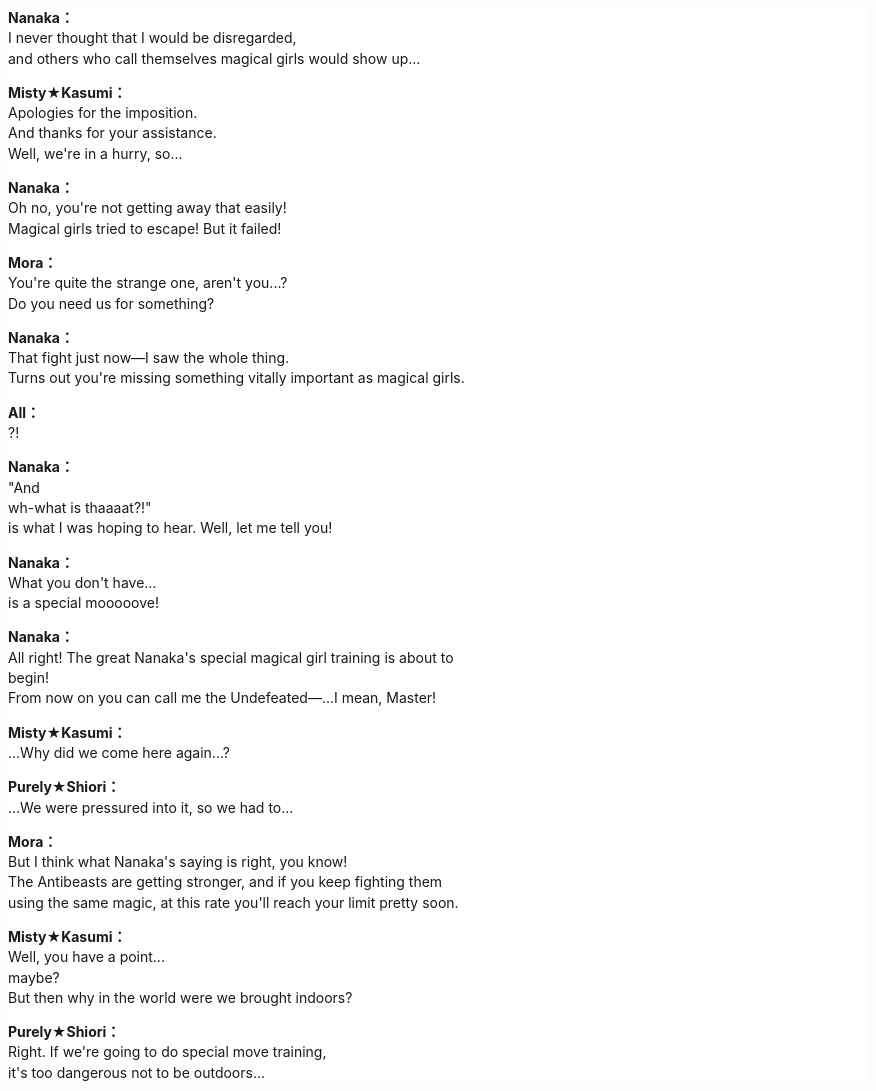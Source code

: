 **Nanaka：**  
I never thought that I would be disregarded,  
and others who call themselves magical girls would show up...  
  
**Misty★Kasumi：**  
Apologies for the imposition.  
And thanks for your assistance.  
Well, we're in a hurry, so...  
  
**Nanaka：**  
Oh no, you're not getting away that easily!  
Magical girls tried to escape! But it failed!  
  
**Mora：**  
You're quite the strange one, aren't you...?  
Do you need us for something?  
  
**Nanaka：**  
That fight just now—I saw the whole thing.  
Turns out you're missing something vitally important as magical girls.  
  
**All：**  
?!  
  
**Nanaka：**  
\"And  
wh-what is thaaaat?!\"  
is what I was hoping to hear. Well, let me tell you!  
  
**Nanaka：**  
What you don't have...  
is a special mooooove!  
  
**Nanaka：**  
All right! The great Nanaka's special magical girl training is about to  
begin!  
From now on you can call me the Undefeated—...I mean, Master!  
  
**Misty★Kasumi：**  
...Why did we come here again...?  
  
**Purely★Shiori：**  
...We were pressured into it, so we had to...  
  
**Mora：**  
But I think what Nanaka's saying is right, you know!  
The Antibeasts are getting stronger, and if you keep fighting them  
using the same magic, at this rate you'll reach your limit pretty soon.  
  
**Misty★Kasumi：**  
Well, you have a point...  
 maybe?  
But then why in the world were we brought indoors?  
  
**Purely★Shiori：**  
Right. If we're going to do special move training,  
it's too dangerous not to be outdoors...  
  